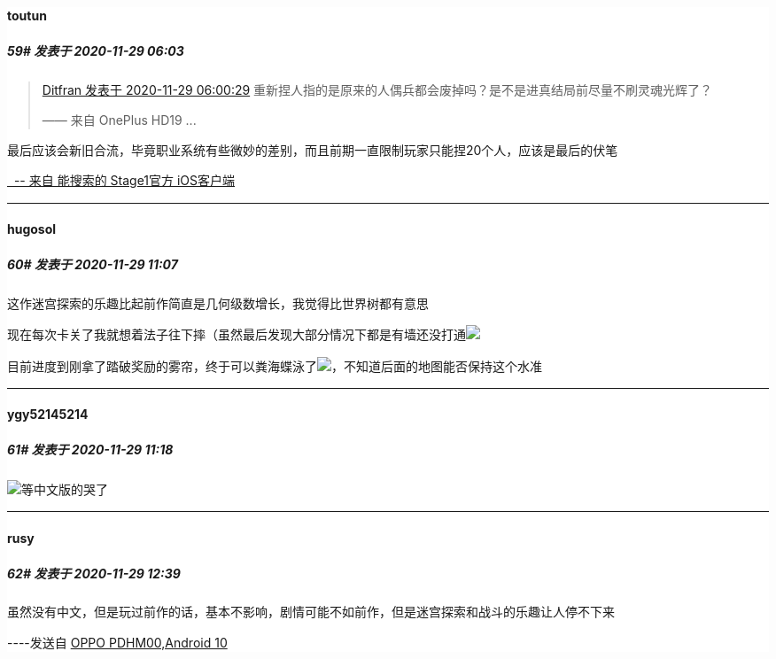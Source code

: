 ####  toutun  
##### 59#       发表于 2020-11-29 06:03



<blockquote><a href="httphttps://bbs.saraba1st.com/2b/forum.php?mod=redirect&amp;goto=findpost&amp;pid=49553927&amp;ptid=1973146" target="_blank">Ditfran 发表于 2020-11-29 06:00:29</a>
重新捏人指的是原来的人偶兵都会废掉吗？是不是进真结局前尽量不刷灵魂光辉了？

—— 来自 OnePlus HD19 ...</blockquote>最后应该会新旧合流，毕竟职业系统有些微妙的差别，而且前期一直限制玩家只能捏20个人，应该是最后的伏笔

[  -- 来自 能搜索的 Stage1官方 iOS客户端](https://itunes.apple.com/fi/app/saraba1st/id1221237470?mt=8)







*****

####  hugosol  
##### 60#       发表于 2020-11-29 11:07




这作迷宫探索的乐趣比起前作简直是几何级数增长，我觉得比世界树都有意思

现在每次卡关了我就想着法子往下摔（虽然最后发现大部分情况下都是有墙还没打通<img src="https://static.saraba1st.com/image/smiley/face2017/066.png" referrerpolicy="no-referrer">

目前进度到刚拿了踏破奖励的雾帘，终于可以粪海蝶泳了<img src="https://static.saraba1st.com/image/smiley/face2017/053.png" referrerpolicy="no-referrer">，不知道后面的地图能否保持这个水准







*****

####  ygy52145214  
##### 61#       发表于 2020-11-29 11:18



<img src="https://static.saraba1st.com/image/smiley/face2017/138.png" referrerpolicy="no-referrer">等中文版的哭了







*****

####  rusy  
##### 62#       发表于 2020-11-29 12:39




虽然没有中文，但是玩过前作的话，基本不影响，剧情可能不如前作，但是迷宫探索和战斗的乐趣让人停不下来


----发送自 [OPPO PDHM00,Android 10](http://stage1.5j4m.com/?1.33)
